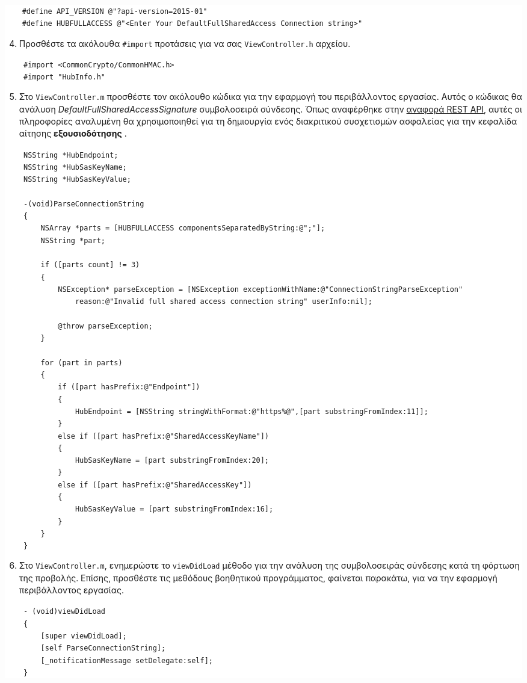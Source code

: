         #define API_VERSION @"?api-version=2015-01"
        #define HUBFULLACCESS @"<Enter Your DefaultFullSharedAccess Connection string>"

4. Προσθέστε τα ακόλουθα `#import` προτάσεις για να σας `ViewController.h` αρχείου.

        #import <CommonCrypto/CommonHMAC.h>
        #import "HubInfo.h"

5. Στο `ViewController.m` προσθέστε τον ακόλουθο κώδικα για την εφαρμογή του περιβάλλοντος εργασίας. Αυτός ο κώδικας θα ανάλυση *DefaultFullSharedAccessSignature* συμβολοσειρά σύνδεσης. Όπως αναφέρθηκε στην [αναφορά REST API](http://msdn.microsoft.com/library/azure/dn495627.aspx), αυτές οι πληροφορίες αναλυμένη θα χρησιμοποιηθεί για τη δημιουργία ενός διακριτικού συσχετισμών ασφαλείας για την κεφαλίδα αίτησης **εξουσιοδότησης** .

        NSString *HubEndpoint;
        NSString *HubSasKeyName;
        NSString *HubSasKeyValue;

        -(void)ParseConnectionString
        {
            NSArray *parts = [HUBFULLACCESS componentsSeparatedByString:@";"];
            NSString *part;

            if ([parts count] != 3)
            {
                NSException* parseException = [NSException exceptionWithName:@"ConnectionStringParseException"
                    reason:@"Invalid full shared access connection string" userInfo:nil];

                @throw parseException;
            }

            for (part in parts)
            {
                if ([part hasPrefix:@"Endpoint"])
                {
                    HubEndpoint = [NSString stringWithFormat:@"https%@",[part substringFromIndex:11]];
                }
                else if ([part hasPrefix:@"SharedAccessKeyName"])
                {
                    HubSasKeyName = [part substringFromIndex:20];
                }
                else if ([part hasPrefix:@"SharedAccessKey"])
                {
                    HubSasKeyValue = [part substringFromIndex:16];
                }
            }
        }

6. Στο `ViewController.m`, ενημερώστε το `viewDidLoad` μέθοδο για την ανάλυση της συμβολοσειράς σύνδεσης κατά τη φόρτωση της προβολής. Επίσης, προσθέστε τις μεθόδους βοηθητικού προγράμματος, φαίνεται παρακάτω, για να την εφαρμογή περιβάλλοντος εργασίας.  


        - (void)viewDidLoad
        {
            [super viewDidLoad];
            [self ParseConnectionString];
            [_notificationMessage setDelegate:self];
        }


[6]: ./media/notification-hubs-ios-get-started/notification-hubs-configure-ios.png
[8]: ./media/notification-hubs-ios-get-started/notification-hubs-create-ios-app.png
[9]: ./media/notification-hubs-ios-get-started/notification-hubs-create-ios-app2.png
[10]: ./media/notification-hubs-ios-get-started/notification-hubs-create-ios-app3.png
[11]: ./media/notification-hubs-ios-get-started/notification-hubs-xcode-product-name.png
[30]: ./media/notification-hubs-ios-get-started/notification-hubs-test-send.png
[31]: ./media/notification-hubs-ios-get-started/notification-hubs-ios-ui.png
[32]: ./media/notification-hubs-ios-get-started/notification-hubs-storyboard-view.png
[33]: ./media/notification-hubs-ios-get-started/notification-hubs-test1.png
[34]: ./media/notification-hubs-ios-get-started/notification-hubs-test2.png
[35]: ./media/notification-hubs-ios-get-started/notification-hubs-test3.png
[Υπηρεσίες Mobile iOS έκδοση 1.2.4 SDK]: http://aka.ms/kymw2g
[Mobile Services iOS SDK]: http://go.microsoft.com/fwLink/?LinkID=266533
[Submit an app page]: http://go.microsoft.com/fwlink/p/?LinkID=266582
[My Applications]: http://go.microsoft.com/fwlink/p/?LinkId=262039
[Live SDK for Windows]: http://go.microsoft.com/fwlink/p/?LinkId=262253
[Get started with Mobile Services]: /develop/mobile/tutorials/get-started-ios
[Azure Classic Portal]: https://manage.windowsazure.com/
[Ειδοποίηση διανομείς καθοδήγηση]: http://msdn.microsoft.com/library/jj927170.aspx
[Xcode]: https://go.microsoft.com/fwLink/p/?LinkID=266532
[iOS Provisioning Portal]: http://go.microsoft.com/fwlink/p/?LinkId=272456
[Get started with push notifications in Mobile Services]: ../mobile-services-javascript-backend-ios-get-started-push.md
[Azure ειδοποίηση διανομείς ειδοποιήστε τους χρήστες για iOS με το .NET παρασκηνίου]: notification-hubs-aspnet-backend-ios-apple-apns-notification.md
[Χρήση διανομείς ειδοποίηση για την αποστολή πρόσφατες ειδήσεις]: notification-hubs-ios-xplat-segmented-apns-push-notification.md
[Τοπική και Οδηγός προγραμματισμού ειδοποιήσεων Push]: http://developer.apple.com/library/mac/#documentation/NetworkingInternet/Conceptual/RemoteNotificationsPG/Chapters/ApplePushService.html#//apple_ref/doc/uid/TP40008194-CH100-SW1
[Πύλη του Azure]: https://portal.azure.com